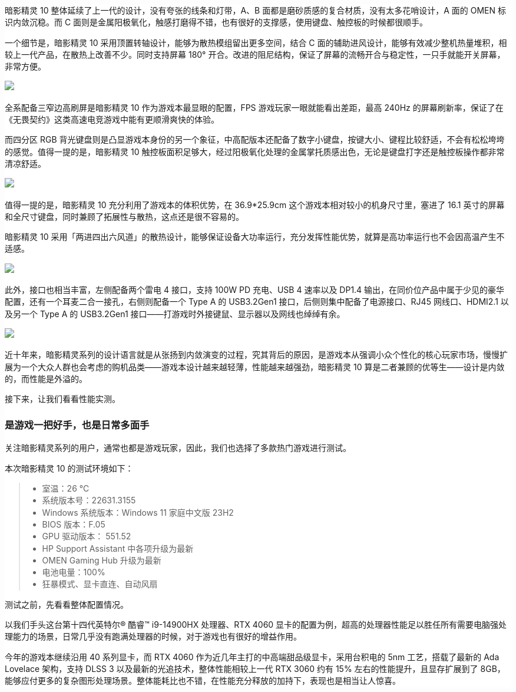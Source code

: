 暗影精灵 10 整体延续了上一代的设计，没有夸张的线条和灯带，A、B 面都是磨砂质感的复合材质，没有太多花哨设计，A 面的 OMEN 标识内敛沉稳。而 C 面则是金属阳极氧化，触感打磨得不错，也有很好的支撑感，使用键盘、触控板的时候都很顺手。

一个细节是，暗影精灵 10 采用顶置转轴设计，能够为散热模组留出更多空间，结合 C 面的辅助进风设计，能够有效减少整机热量堆积，相较上一代产品，在散热上改善不少。同时支持屏幕 180° 开合。改进的阻尼结构，保证了屏幕的流畅开合与稳定性，一只手就能开关屏幕，非常方便。

![](https://proxy-prod.omnivore-image-cache.app/1620x1080,sH8KVsOzobwRVEpftULv98yhUxG_67ToTbzejnFjQBcE/https://s3.ifanr.com/wp-content/uploads/2024/02/TES082811.jpg!720)

全系配备三窄边高刷屏是暗影精灵 10 作为游戏本最显眼的配置，FPS 游戏玩家一眼就能看出差距，最高 240Hz 的屏幕刷新率，保证了在《无畏契约》这类高速电竞游戏中能有更顺滑爽快的体验。

而四分区 RGB 背光键盘则是凸显游戏本身份的另一个象征，中高配版本还配备了数字小键盘，按键大小、键程比较舒适，不会有松松垮垮的感觉。值得一提的是，暗影精灵 10 触控板面积足够大，经过阳极氧化处理的金属掌托质感出色，无论是键盘打字还是触控板操作都非常清凉舒适。

![](https://proxy-prod.omnivore-image-cache.app/1620x1080,soO8cVrqhJXuJvK3zTFB7Kxqh76o5rjI4NawWAVHg7to/https://s3.ifanr.com/wp-content/uploads/2024/02/TES082501.jpg!720)

值得一提的是，暗影精灵 10 充分利用了游戏本的体积优势，在 36.9\*25.9cm 这个游戏本相对较小的机身尺寸里，塞进了 16.1 英寸的屏幕和全尺寸键盘，同时兼顾了拓展性与散热，这点还是很不容易的。

暗影精灵 10 采用「两进四出六风道」的散热设计，能够保证设备大功率运行，充分发挥性能优势，就算是高功率运行也不会因高温产生不适感。

![](https://proxy-prod.omnivore-image-cache.app/1620x1080,sgVJC08JqzBZGPwfQEvGI99zZFkAZBOUqY-0LzQ0Txps/https://s3.ifanr.com/wp-content/uploads/2024/02/TES082621.jpg!720)

此外，接口也相当丰富，左侧配备两个雷电 4 接口，支持 100W PD 充电、USB 4 速率以及 DP1.4 输出，在同价位产品中属于少见的豪华配置，还有一个耳麦二合一接孔，右侧则配备一个 Type A 的 USB3.2Gen1 接口，后侧则集中配备了电源接口、RJ45 网线口、HDMI2.1 以及另一个 Type A 的 USB3.2Gen1 接口——打游戏时外接键鼠、显示器以及网线也绰绰有余。

![](https://proxy-prod.omnivore-image-cache.app/1620x1080,sncqk6tlUpqjgeD3hhwCvfoOLkiJLYMg7dH6aRuVXOYA/https://s3.ifanr.com/wp-content/uploads/2024/02/TES082551.jpg!720)

近十年来，暗影精灵系列的设计语言就是从张扬到内敛演变的过程，究其背后的原因，是游戏本从强调小众个性化的核心玩家市场，慢慢扩展为一个大众人群也会考虑的购机品类——游戏本设计越来越轻薄，性能越来越强劲，暗影精灵 10 算是二者兼顾的优等生——设计是内敛的，而性能是外溢的。

接下来，让我们看看性能实测。

### 是游戏一把好手，也是日常多面手

关注暗影精灵系列的用户，通常也都是游戏玩家，因此，我们也选择了多款热门游戏进行测试。

本次暗影精灵 10 的测试环境如下：

> * 室温：26 ℃
> * 系统版本号：22631.3155
> * Windows 系统版本：Windows 11 家庭中文版 23H2
> * BIOS 版本：F.05
> * GPU 驱动版本： 551.52
> * HP Support Assistant 中各项升级为最新
> * OMEN Gaming Hub 升级为最新
> * 电池电量：100%
> * 狂暴模式、显卡直连、自动风扇

测试之前，先看看整体配置情况。

以我们手头这台第十四代英特尔® 酷睿™ i9-14900HX 处理器、RTX 4060 显卡的配置为例，超高的处理器性能足以胜任所有需要电脑强处理能力的场景，日常几乎没有跑满处理器的时候，对于游戏也有很好的增益作用。

今年的游戏本继续沿用 40 系列显卡，而 RTX 4060 作为近几年主打的中高端甜品级显卡，采用台积电的 5nm 工艺，搭载了最新的 Ada Lovelace 架构，支持 DLSS 3 以及最新的光追技术，整体性能相较上一代 RTX 3060 约有 15% 左右的性能提升，且显存扩展到了 8GB，能够应付更多的复杂图形处理场景。整体能耗比也不错，在性能充分释放的加持下，表现也是相当让人惊喜。
